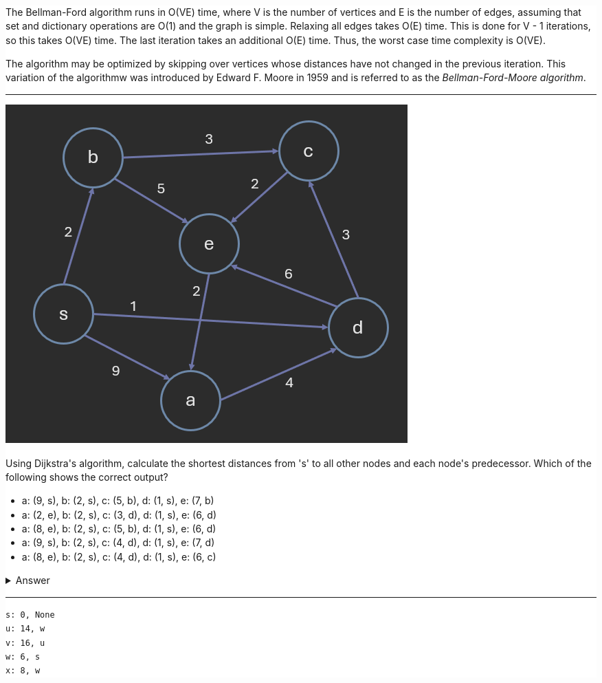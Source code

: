 The Bellman-Ford algorithm runs in O(VE) time, where V is the number of vertices and E is the number of edges, assuming that set and dictionary operations are O(1) and the graph is simple.
Relaxing all edges takes O(E) time. This is done for V - 1 iterations, so this takes O(VE) time.
The last iteration takes an additional O(E) time.
Thus, the worst case time complexity is O(VE).

The algorithm may be optimized by skipping over vertices whose distances have not changed in the previous iteration.
This variation of the algorithmw was introduced by Edward F. Moore in 1959 and is referred to as the *Bellman-Ford-Moore algorithm*.

------

![Directed, weighted graph with edge list: (s, a, 9), (s, b, 2), (s, d, 1), (a, d, 4), (b, c, 3), (b, e, 5), (c, e, 2), (d, c, 3), (d, e, 6), (e, a, 4)](image-4.png)

Using Dijkstra's algorithm, calculate the shortest distances from 's' to all other nodes and each node's predecessor.
Which of the following shows the correct output?
- a: (9, s), b: (2, s), c: (5, b), d: (1, s), e: (7, b)
- a: (2, e), b: (2, s), c: (3, d), d: (1, s), e: (6, d)
- a: (8, e), b: (2, s), c: (5, b), d: (1, s), e: (6, d)
- a: (9, s), b: (2, s), c: (4, d), d: (1, s), e: (7, d)
- a: (8, e), b: (2, s), c: (4, d), d: (1, s), e: (6, c)

<details><summary>Answer</summary></details>

------

```
s: 0, None
u: 14, w
v: 16, u
w: 6, s
x: 8, w
```
